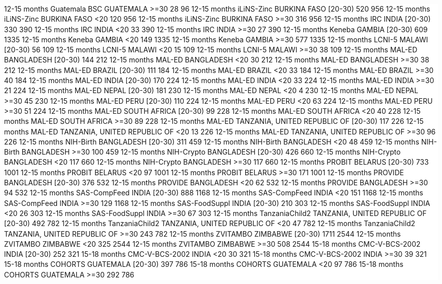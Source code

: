 12-15 months   Guatemala BSC    GUATEMALA                      >=30           28      96
12-15 months   iLiNS-Zinc       BURKINA FASO                   [20-30)       520     956
12-15 months   iLiNS-Zinc       BURKINA FASO                   <20           120     956
12-15 months   iLiNS-Zinc       BURKINA FASO                   >=30          316     956
12-15 months   IRC              INDIA                          [20-30)       330     390
12-15 months   IRC              INDIA                          <20            33     390
12-15 months   IRC              INDIA                          >=30           27     390
12-15 months   Keneba           GAMBIA                         [20-30)       609    1335
12-15 months   Keneba           GAMBIA                         <20           149    1335
12-15 months   Keneba           GAMBIA                         >=30          577    1335
12-15 months   LCNI-5           MALAWI                         [20-30)        56     109
12-15 months   LCNI-5           MALAWI                         <20            15     109
12-15 months   LCNI-5           MALAWI                         >=30           38     109
12-15 months   MAL-ED           BANGLADESH                     [20-30)       144     212
12-15 months   MAL-ED           BANGLADESH                     <20            30     212
12-15 months   MAL-ED           BANGLADESH                     >=30           38     212
12-15 months   MAL-ED           BRAZIL                         [20-30)       111     184
12-15 months   MAL-ED           BRAZIL                         <20            33     184
12-15 months   MAL-ED           BRAZIL                         >=30           40     184
12-15 months   MAL-ED           INDIA                          [20-30)       170     224
12-15 months   MAL-ED           INDIA                          <20            33     224
12-15 months   MAL-ED           INDIA                          >=30           21     224
12-15 months   MAL-ED           NEPAL                          [20-30)       181     230
12-15 months   MAL-ED           NEPAL                          <20             4     230
12-15 months   MAL-ED           NEPAL                          >=30           45     230
12-15 months   MAL-ED           PERU                           [20-30)       110     224
12-15 months   MAL-ED           PERU                           <20            63     224
12-15 months   MAL-ED           PERU                           >=30           51     224
12-15 months   MAL-ED           SOUTH AFRICA                   [20-30)        99     228
12-15 months   MAL-ED           SOUTH AFRICA                   <20            40     228
12-15 months   MAL-ED           SOUTH AFRICA                   >=30           89     228
12-15 months   MAL-ED           TANZANIA, UNITED REPUBLIC OF   [20-30)       117     226
12-15 months   MAL-ED           TANZANIA, UNITED REPUBLIC OF   <20            13     226
12-15 months   MAL-ED           TANZANIA, UNITED REPUBLIC OF   >=30           96     226
12-15 months   NIH-Birth        BANGLADESH                     [20-30)       311     459
12-15 months   NIH-Birth        BANGLADESH                     <20            48     459
12-15 months   NIH-Birth        BANGLADESH                     >=30          100     459
12-15 months   NIH-Crypto       BANGLADESH                     [20-30)       426     660
12-15 months   NIH-Crypto       BANGLADESH                     <20           117     660
12-15 months   NIH-Crypto       BANGLADESH                     >=30          117     660
12-15 months   PROBIT           BELARUS                        [20-30)       733    1001
12-15 months   PROBIT           BELARUS                        <20            97    1001
12-15 months   PROBIT           BELARUS                        >=30          171    1001
12-15 months   PROVIDE          BANGLADESH                     [20-30)       376     532
12-15 months   PROVIDE          BANGLADESH                     <20            62     532
12-15 months   PROVIDE          BANGLADESH                     >=30           94     532
12-15 months   SAS-CompFeed     INDIA                          [20-30)       888    1168
12-15 months   SAS-CompFeed     INDIA                          <20           151    1168
12-15 months   SAS-CompFeed     INDIA                          >=30          129    1168
12-15 months   SAS-FoodSuppl    INDIA                          [20-30)       210     303
12-15 months   SAS-FoodSuppl    INDIA                          <20            26     303
12-15 months   SAS-FoodSuppl    INDIA                          >=30           67     303
12-15 months   TanzaniaChild2   TANZANIA, UNITED REPUBLIC OF   [20-30)       492     782
12-15 months   TanzaniaChild2   TANZANIA, UNITED REPUBLIC OF   <20            47     782
12-15 months   TanzaniaChild2   TANZANIA, UNITED REPUBLIC OF   >=30          243     782
12-15 months   ZVITAMBO         ZIMBABWE                       [20-30)      1711    2544
12-15 months   ZVITAMBO         ZIMBABWE                       <20           325    2544
12-15 months   ZVITAMBO         ZIMBABWE                       >=30          508    2544
15-18 months   CMC-V-BCS-2002   INDIA                          [20-30)       252     321
15-18 months   CMC-V-BCS-2002   INDIA                          <20            30     321
15-18 months   CMC-V-BCS-2002   INDIA                          >=30           39     321
15-18 months   COHORTS          GUATEMALA                      [20-30)       397     786
15-18 months   COHORTS          GUATEMALA                      <20            97     786
15-18 months   COHORTS          GUATEMALA                      >=30          292     786